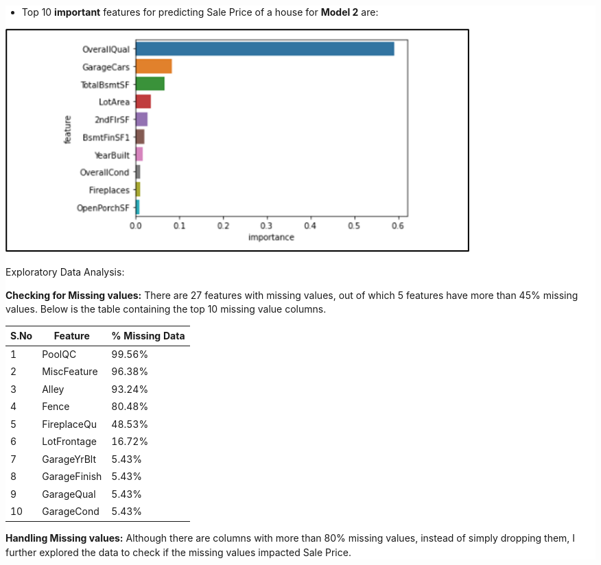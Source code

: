 - Top 10 **important** features for predicting Sale Price of a house for **Model 2** are:

![](Figures/2.png)

Exploratory Data Analysis:

**Checking for Missing values:** There are 27 features with missing values, out of which 5 features have more than 45% missing values. Below is the table containing the top 10 missing value columns.

| **S.No** | **Feature** | **% Missing Data** |
| --- | --- | --- |
| 1 | PoolQC | 99.56% |
| 2 | MiscFeature | 96.38% |
| 3 | Alley | 93.24% |
| 4 | Fence | 80.48% |
| 5 | FireplaceQu | 48.53% |
| 6 | LotFrontage | 16.72% |
| 7 | GarageYrBlt | 5.43% |
| 8 | GarageFinish | 5.43% |
| 9 | GarageQual | 5.43% |
| 10 | GarageCond | 5.43% |

**Handling Missing values:**
Although there are columns with more than 80% missing values, instead of simply dropping them, I further explored the data to check if the missing values impacted Sale Price.
